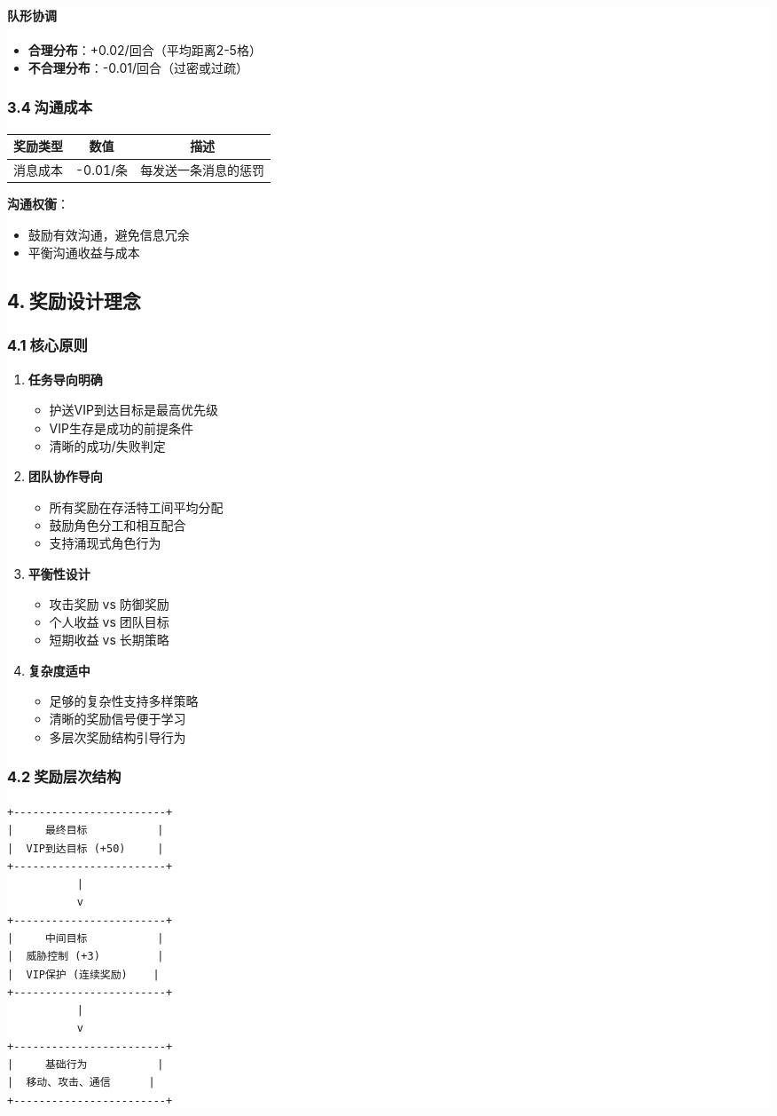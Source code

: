 #### 队形协调
- **合理分布**：+0.02/回合（平均距离2-5格）
- **不合理分布**：-0.01/回合（过密或过疏）

### 3.4 沟通成本

| 奖励类型 | 数值 | 描述 |
|---------|------|------|
| 消息成本 | -0.01/条 | 每发送一条消息的惩罚 |

**沟通权衡**：
- 鼓励有效沟通，避免信息冗余
- 平衡沟通收益与成本

## 4. 奖励设计理念

### 4.1 核心原则

1. **任务导向明确**
   - 护送VIP到达目标是最高优先级
   - VIP生存是成功的前提条件
   - 清晰的成功/失败判定

2. **团队协作导向**
   - 所有奖励在存活特工间平均分配
   - 鼓励角色分工和相互配合
   - 支持涌现式角色行为

3. **平衡性设计**
   - 攻击奖励 vs 防御奖励
   - 个人收益 vs 团队目标
   - 短期收益 vs 长期策略

4. **复杂度适中**
   - 足够的复杂性支持多样策略
   - 清晰的奖励信号便于学习
   - 多层次奖励结构引导行为

### 4.2 奖励层次结构

```
+------------------------+
|     最终目标           |
|  VIP到达目标 (+50)     |
+------------------------+
           |
           v
+------------------------+
|     中间目标           |
|  威胁控制 (+3)         |
|  VIP保护 (连续奖励)    |
+------------------------+
           |
           v
+------------------------+
|     基础行为           |
|  移动、攻击、通信      |
+------------------------+
```
